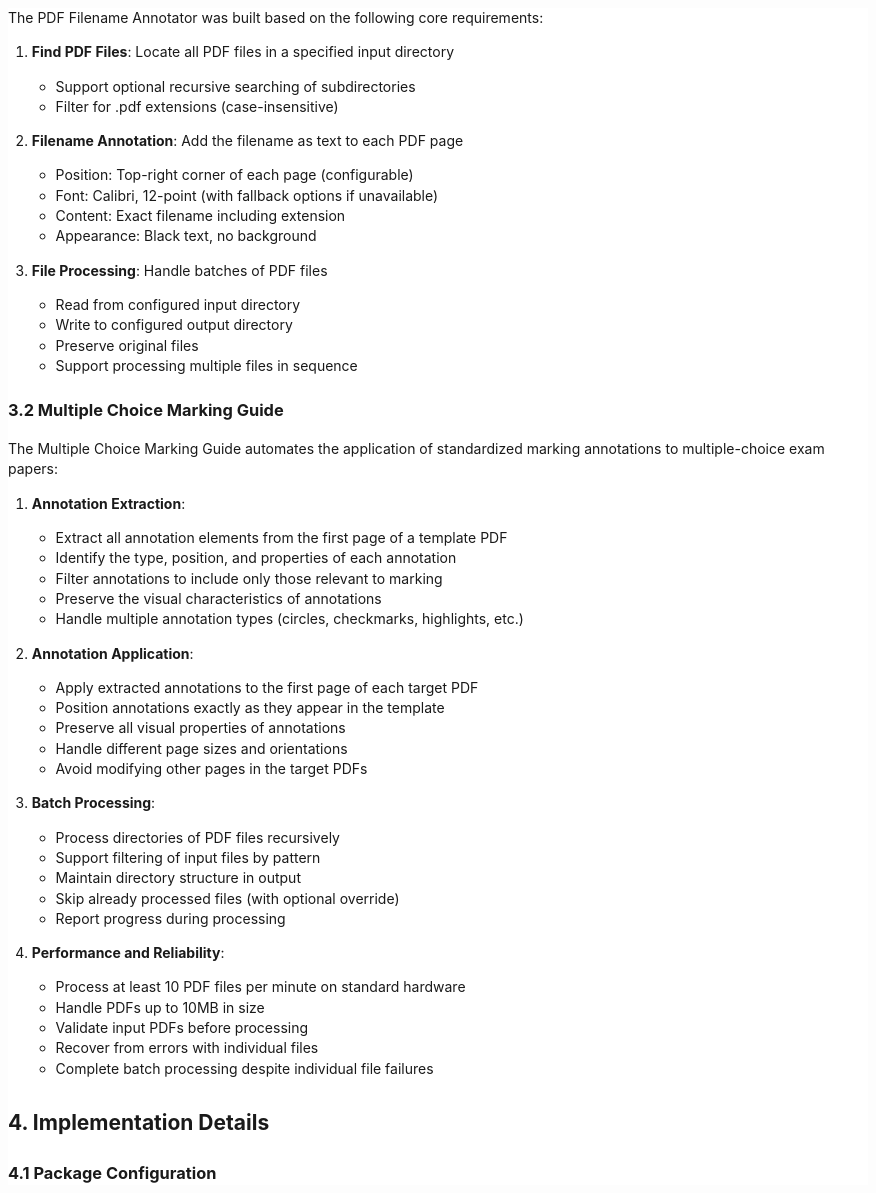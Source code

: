 The PDF Filename Annotator was built based on the following core requirements:

1. **Find PDF Files**: Locate all PDF files in a specified input directory
   - Support optional recursive searching of subdirectories
   - Filter for .pdf extensions (case-insensitive)

2. **Filename Annotation**: Add the filename as text to each PDF page
   - Position: Top-right corner of each page (configurable)
   - Font: Calibri, 12-point (with fallback options if unavailable)
   - Content: Exact filename including extension
   - Appearance: Black text, no background

3. **File Processing**: Handle batches of PDF files
   - Read from configured input directory
   - Write to configured output directory
   - Preserve original files
   - Support processing multiple files in sequence

### 3.2 Multiple Choice Marking Guide

The Multiple Choice Marking Guide automates the application of standardized marking annotations to multiple-choice exam papers:

1. **Annotation Extraction**:
   - Extract all annotation elements from the first page of a template PDF
   - Identify the type, position, and properties of each annotation
   - Filter annotations to include only those relevant to marking
   - Preserve the visual characteristics of annotations
   - Handle multiple annotation types (circles, checkmarks, highlights, etc.)

2. **Annotation Application**:
   - Apply extracted annotations to the first page of each target PDF
   - Position annotations exactly as they appear in the template
   - Preserve all visual properties of annotations
   - Handle different page sizes and orientations
   - Avoid modifying other pages in the target PDFs

3. **Batch Processing**:
   - Process directories of PDF files recursively
   - Support filtering of input files by pattern
   - Maintain directory structure in output
   - Skip already processed files (with optional override)
   - Report progress during processing

4. **Performance and Reliability**:
   - Process at least 10 PDF files per minute on standard hardware
   - Handle PDFs up to 10MB in size
   - Validate input PDFs before processing
   - Recover from errors with individual files
   - Complete batch processing despite individual file failures

## 4. Implementation Details

### 4.1 Package Configuration
